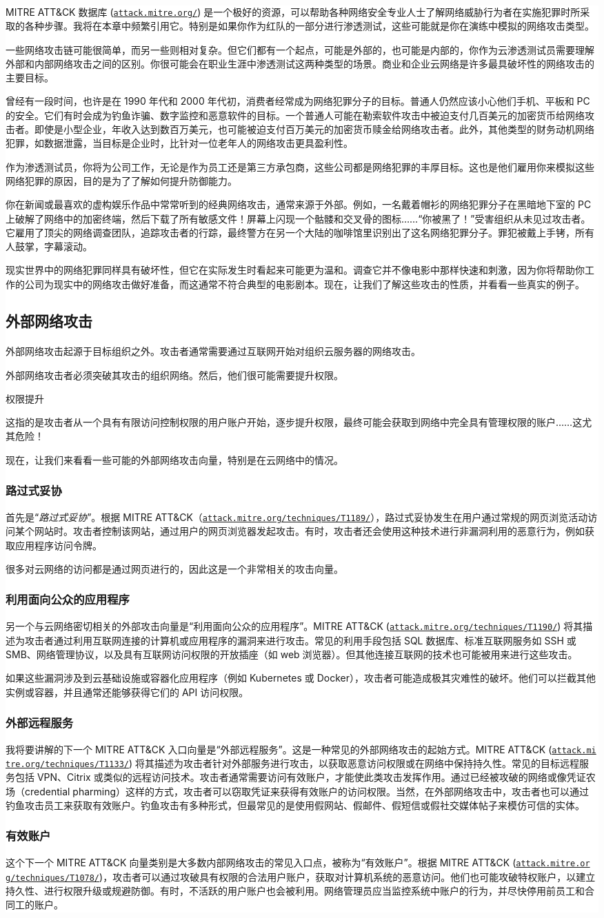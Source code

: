 MITRE ATT&CK 数据库 ([`attack.mitre.org/`](https://attack.mitre.org/)) 是一个极好的资源，可以帮助各种网络安全专业人士了解网络威胁行为者在实施犯罪时所采取的各种步骤。我将在本章中频繁引用它。特别是如果你作为红队的一部分进行渗透测试，这些可能就是你在演练中模拟的网络攻击类型。

一些网络攻击链可能很简单，而另一些则相对复杂。但它们都有一个起点，可能是外部的，也可能是内部的，你作为云渗透测试员需要理解外部和内部网络攻击之间的区别。你很可能会在职业生涯中渗透测试这两种类型的场景。商业和企业云网络是许多最具破坏性的网络攻击的主要目标。

曾经有一段时间，也许是在 1990 年代和 2000 年代初，消费者经常成为网络犯罪分子的目标。普通人仍然应该小心他们手机、平板和 PC 的安全。它们有时会成为钓鱼诈骗、数字监控和恶意软件的目标。一个普通人可能在勒索软件攻击中被迫支付几百美元的加密货币给网络攻击者。即使是小型企业，年收入达到数百万美元，也可能被迫支付百万美元的加密货币赎金给网络攻击者。此外，其他类型的财务动机网络犯罪，如数据泄露，当目标是企业时，比针对一位老年人的网络攻击更具盈利性。

作为渗透测试员，你将为公司工作，无论是作为员工还是第三方承包商，这些公司都是网络犯罪的丰厚目标。这也是他们雇用你来模拟这些网络犯罪的原因，目的是为了了解如何提升防御能力。

你在新闻或最喜欢的虚构娱乐作品中常常听到的经典网络攻击，通常来源于外部。例如，一名戴着帽衫的网络犯罪分子在黑暗地下室的 PC 上破解了网络中的加密终端，然后下载了所有敏感文件！屏幕上闪现一个骷髅和交叉骨的图标……“你被黑了！”受害组织从未见过攻击者。它雇用了顶尖的网络调查团队，追踪攻击者的行踪，最终警方在另一个大陆的咖啡馆里识别出了这名网络犯罪分子。罪犯被戴上手铐，所有人鼓掌，字幕滚动。

现实世界中的网络犯罪同样具有破坏性，但它在实际发生时看起来可能更为温和。调查它并不像电影中那样快速和刺激，因为你将帮助你工作的公司为现实中的网络攻击做好准备，而这通常不符合典型的电影剧本。现在，让我们了解这些攻击的性质，并看看一些真实的例子。

## 外部网络攻击

外部网络攻击起源于目标组织之外。攻击者通常需要通过互联网开始对组织云服务器的网络攻击。

外部网络攻击者必须突破其攻击的组织网络。然后，他们很可能需要提升权限。

权限提升

这指的是攻击者从一个具有有限访问控制权限的用户账户开始，逐步提升权限，最终可能会获取到网络中完全具有管理权限的账户……这尤其危险！

现在，让我们来看看一些可能的外部网络攻击向量，特别是在云网络中的情况。

### 路过式妥协

首先是“*路过式妥协*”。根据 MITRE ATT&CK（[`attack.mitre.org/techniques/T1189/`](https://attack.mitre.org/techniques/T1189/)），路过式妥协发生在用户通过常规的网页浏览活动访问某个网站时。攻击者控制该网站，通过用户的网页浏览器发起攻击。有时，攻击者还会使用这种技术进行非漏洞利用的恶意行为，例如获取应用程序访问令牌。

很多对云网络的访问都是通过网页进行的，因此这是一个非常相关的攻击向量。

### 利用面向公众的应用程序

另一个与云网络密切相关的外部攻击向量是“利用面向公众的应用程序”。MITRE ATT&CK ([`attack.mitre.org/techniques/T1190/`](https://attack.mitre.org/techniques/T1190/)) 将其描述为攻击者通过利用互联网连接的计算机或应用程序的漏洞来进行攻击。常见的利用手段包括 SQL 数据库、标准互联网服务如 SSH 或 SMB、网络管理协议，以及具有互联网访问权限的开放插座（如 web 浏览器）。但其他连接互联网的技术也可能被用来进行这些攻击。

如果这些漏洞涉及到云基础设施或容器化应用程序（例如 Kubernetes 或 Docker），攻击者可能造成极其灾难性的破坏。他们可以拦截其他实例或容器，并且通常还能够获得它们的 API 访问权限。

### 外部远程服务

我将要讲解的下一个 MITRE ATT&CK 入口向量是“外部远程服务”。这是一种常见的外部网络攻击的起始方式。MITRE ATT&CK ([`attack.mitre.org/techniques/T1133/`](https://attack.mitre.org/techniques/T1133/)) 将其描述为攻击者针对外部服务进行攻击，以获取恶意访问权限或在网络中保持持久性。常见的目标远程服务包括 VPN、Citrix 或类似的远程访问技术。攻击者通常需要访问有效账户，才能使此类攻击发挥作用。通过已经被攻破的网络或像凭证农场（credential pharming）这样的方式，攻击者可以窃取凭证来获得有效账户的访问权限。当然，在外部网络攻击中，攻击者也可以通过钓鱼攻击员工来获取有效账户。钓鱼攻击有多种形式，但最常见的是使用假网站、假邮件、假短信或假社交媒体帖子来模仿可信的实体。

### 有效账户

这个下一个 MITRE ATT&CK 向量类别是大多数内部网络攻击的常见入口点，被称为“有效账户”。根据 MITRE ATT&CK ([`attack.mitre.org/techniques/T1078/`](https://attack.mitre.org/techniques/T1078/))，攻击者可以通过攻破具有权限的合法用户账户，获取对计算机系统的恶意访问。他们也可能攻破特权账户，以建立持久性、进行权限升级或规避防御。有时，不活跃的用户账户也会被利用。网络管理员应当监控系统中账户的行为，并尽快停用前员工和合同工的账户。
